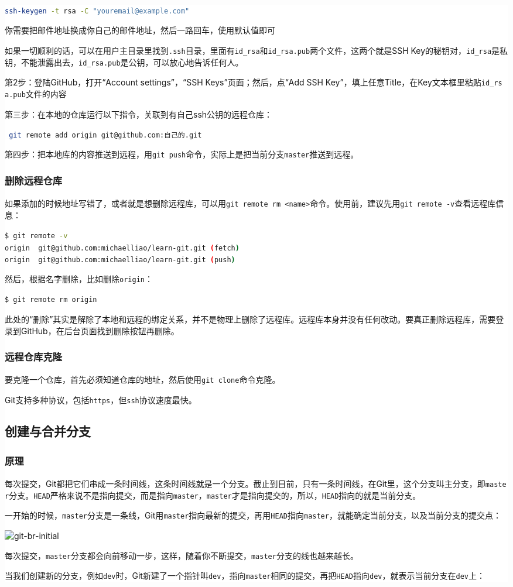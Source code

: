 ```sh
ssh-keygen -t rsa -C "youremail@example.com"
```

你需要把邮件地址换成你自己的邮件地址，然后一路回车，使用默认值即可

如果一切顺利的话，可以在用户主目录里找到`.ssh`目录，里面有`id_rsa`和`id_rsa.pub`两个文件，这两个就是SSH Key的秘钥对，`id_rsa`是私钥，不能泄露出去，`id_rsa.pub`是公钥，可以放心地告诉任何人。

第2步：登陆GitHub，打开“Account settings”，“SSH Keys”页面；然后，点“Add SSH Key”，填上任意Title，在Key文本框里粘贴`id_rsa.pub`文件的内容

第三步：在本地的仓库运行以下指令，关联到有自己ssh公钥的远程仓库：

```sh
 git remote add origin git@github.com:自己的.git
```

第四步：把本地库的内容推送到远程，用`git push`命令，实际上是把当前分支`master`推送到远程。

### 删除远程仓库

如果添加的时候地址写错了，或者就是想删除远程库，可以用`git remote rm <name>`命令。使用前，建议先用`git remote -v`查看远程库信息：

```sh
$ git remote -v
origin  git@github.com:michaelliao/learn-git.git (fetch)
origin  git@github.com:michaelliao/learn-git.git (push)
```

然后，根据名字删除，比如删除`origin`：

```sh
$ git remote rm origin
```

此处的“删除”其实是解除了本地和远程的绑定关系，并不是物理上删除了远程库。远程库本身并没有任何改动。要真正删除远程库，需要登录到GitHub，在后台页面找到删除按钮再删除。

### 远程仓库克隆

要克隆一个仓库，首先必须知道仓库的地址，然后使用`git clone`命令克隆。

Git支持多种协议，包括`https`，但`ssh`协议速度最快。

## 创建与合并分支

### 原理

每次提交，Git都把它们串成一条时间线，这条时间线就是一个分支。截止到目前，只有一条时间线，在Git里，这个分支叫主分支，即`master`分支。`HEAD`严格来说不是指向提交，而是指向`master`，`master`才是指向提交的，所以，`HEAD`指向的就是当前分支。

一开始的时候，`master`分支是一条线，Git用`master`指向最新的提交，再用`HEAD`指向`master`，就能确定当前分支，以及当前分支的提交点：

![git-br-initial](https://www.liaoxuefeng.com/files/attachments/919022325462368/0)

每次提交，`master`分支都会向前移动一步，这样，随着你不断提交，`master`分支的线也越来越长。

当我们创建新的分支，例如`dev`时，Git新建了一个指针叫`dev`，指向`master`相同的提交，再把`HEAD`指向`dev`，就表示当前分支在`dev`上：
